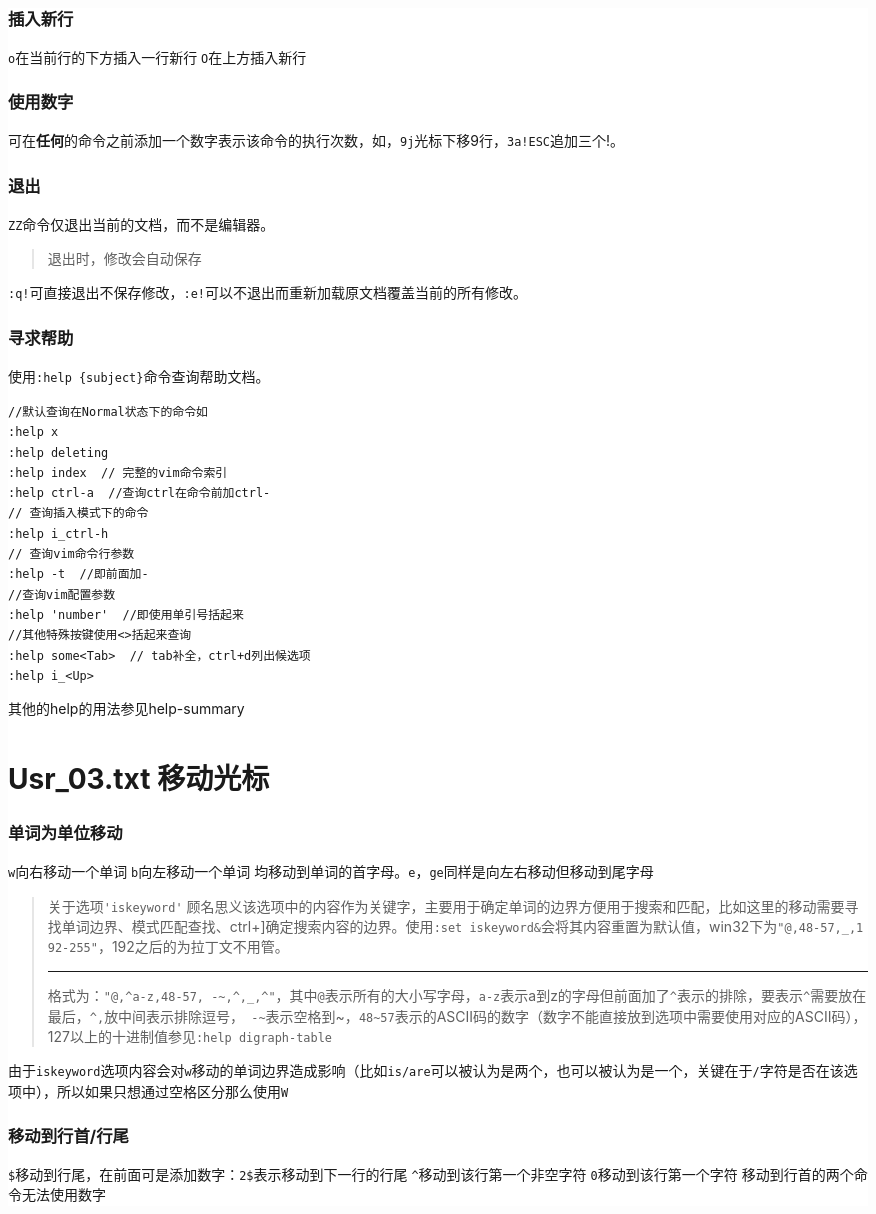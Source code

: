 ### 插入新行
`o`在当前行的下方插入一行新行
`O`在上方插入新行

### 使用数字
可在**任何**的命令之前添加一个数字表示该命令的执行次数，如，`9j`光标下移9行，`3a!ESC`追加三个!。

### 退出
`ZZ`命令仅退出当前的文档，而不是编辑器。
>退出时，修改会自动保存

`:q!`可直接退出不保存修改，`:e!`可以不退出而重新加载原文档覆盖当前的所有修改。

### 寻求帮助
使用`:help {subject}`命令查询帮助文档。
	
	//默认查询在Normal状态下的命令如
	:help x
	:help deleting
	:help index  // 完整的vim命令索引
	:help ctrl-a  //查询ctrl在命令前加ctrl-
	// 查询插入模式下的命令
	:help i_ctrl-h
	// 查询vim命令行参数
	:help -t  //即前面加-
	//查询vim配置参数
	:help 'number'  //即使用单引号括起来
	//其他特殊按键使用<>括起来查询
	:help some<Tab>  // tab补全，ctrl+d列出候选项
	:help i_<Up>
其他的help的用法参见help-summary

# Usr_03.txt 移动光标
### 单词为单位移动
`w`向右移动一个单词
`b`向左移动一个单词
均移动到单词的首字母。`e`，`ge`同样是向左右移动但移动到尾字母
>关于选项`'iskeyword'`
>顾名思义该选项中的内容作为关键字，主要用于确定单词的边界方便用于搜索和匹配，比如这里的移动需要寻找单词边界、模式匹配查找、ctrl+]确定搜索内容的边界。使用`:set iskeyword&`会将其内容重置为默认值，win32下为`"@,48-57,_,192-255"`，192之后的为拉丁文不用管。
>***
>格式为：`"@,^a-z,48-57, -~,^,_,^"`，其中`@`表示所有的大小写字母，`a-z`表示a到z的字母但前面加了`^`表示的排除，要表示`^`需要放在最后，`^,`放中间表示排除逗号，` -~`表示空格到~，`48~57`表示的ASCII码的数字（数字不能直接放到选项中需要使用对应的ASCII码），127以上的十进制值参见`:help digraph-table`

由于`iskeyword`选项内容会对`w`移动的单词边界造成影响（比如`is/are`可以被认为是两个，也可以被认为是一个，关键在于`/`字符是否在该选项中），所以如果只想通过空格区分那么使用`W`
### 移动到行首/行尾
`$`移动到行尾，在前面可是添加数字：`2$`表示移动到下一行的行尾
`^`移动到该行第一个非空字符
`0`移动到该行第一个字符
移动到行首的两个命令无法使用数字
